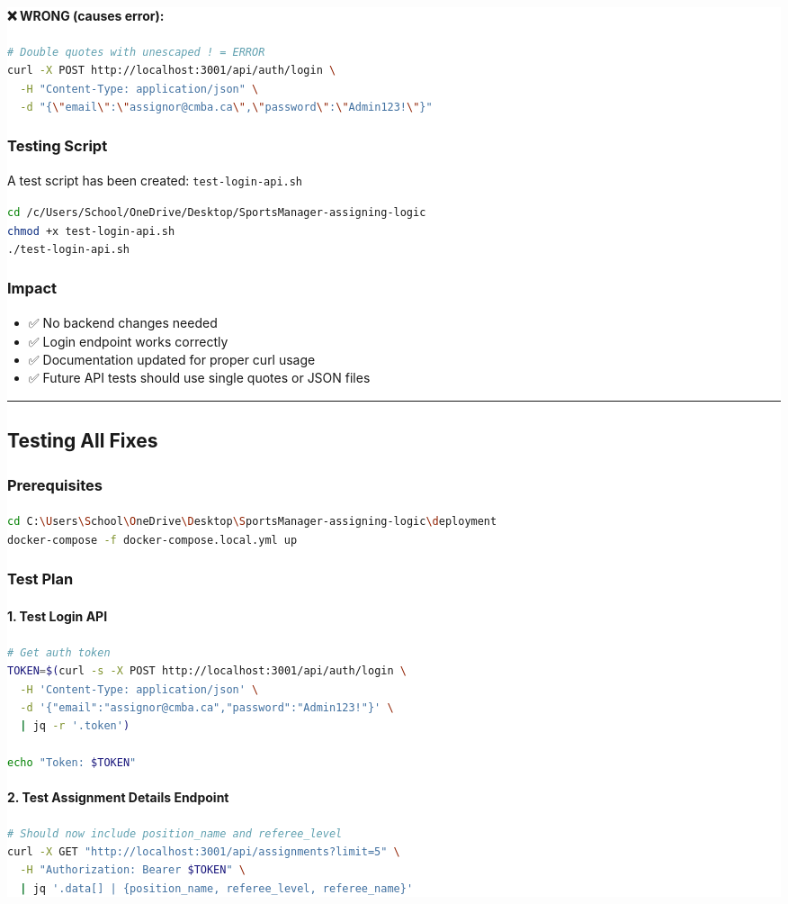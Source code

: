 #### ❌ WRONG (causes error):
```bash
# Double quotes with unescaped ! = ERROR
curl -X POST http://localhost:3001/api/auth/login \
  -H "Content-Type: application/json" \
  -d "{\"email\":\"assignor@cmba.ca\",\"password\":\"Admin123!\"}"
```

### Testing Script
A test script has been created: `test-login-api.sh`

```bash
cd /c/Users/School/OneDrive/Desktop/SportsManager-assigning-logic
chmod +x test-login-api.sh
./test-login-api.sh
```

### Impact
- ✅ No backend changes needed
- ✅ Login endpoint works correctly
- ✅ Documentation updated for proper curl usage
- ✅ Future API tests should use single quotes or JSON files

---

## Testing All Fixes

### Prerequisites
```bash
cd C:\Users\School\OneDrive\Desktop\SportsManager-assigning-logic\deployment
docker-compose -f docker-compose.local.yml up
```

### Test Plan

#### 1. Test Login API
```bash
# Get auth token
TOKEN=$(curl -s -X POST http://localhost:3001/api/auth/login \
  -H 'Content-Type: application/json' \
  -d '{"email":"assignor@cmba.ca","password":"Admin123!"}' \
  | jq -r '.token')

echo "Token: $TOKEN"
```

#### 2. Test Assignment Details Endpoint
```bash
# Should now include position_name and referee_level
curl -X GET "http://localhost:3001/api/assignments?limit=5" \
  -H "Authorization: Bearer $TOKEN" \
  | jq '.data[] | {position_name, referee_level, referee_name}'
```
